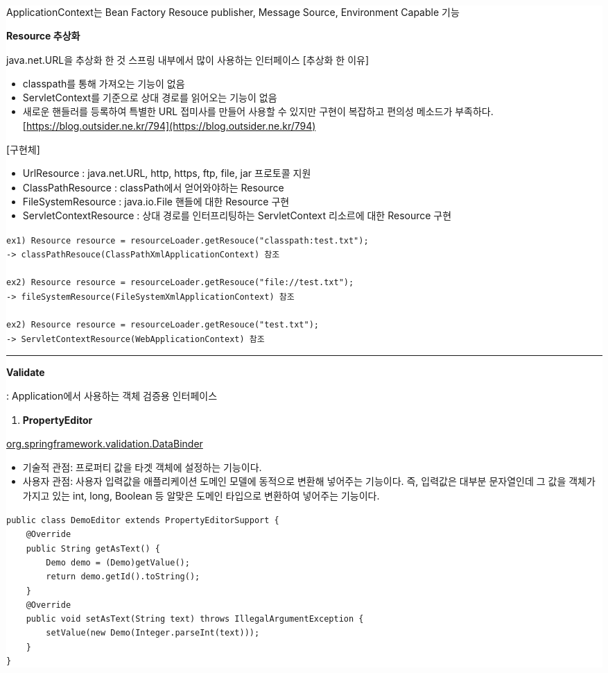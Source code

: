 ApplicationContext는 Bean Factory Resouce publisher, Message Source, Environment Capable 기능


**Resource 추상화**

java.net.URL을 추상화 한 것
스프링 내부에서 많이 사용하는 인터페이스
[추상화 한 이유]
- classpath를 통해 가져오는 기능이 없음
- ServletContext를 기준으로 상대 경로를 읽어오는 기능이 없음
- 새로운 핸들러를 등록하여 특별한 URL 접미사를 만들어 사용할 수 있지만 구현이 복잡하고 편의성 메소드가 부족하다.
[https://blog.outsider.ne.kr/794](https://blog.outsider.ne.kr/794)

[구현체]
- UrlResource
: java.net.URL, http, https, ftp, file, jar 프로토콜 지원
-  ClassPathResource
: classPath에서 얻어와야하는 Resource
- FileSystemResource
: java.io.File  핸들에 대한 Resource 구현
- ServletContextResource
: 상대 경로를 인터프리팅하는 ServletContext 리소르에 대한 Resource 구현
```
ex1) Resource resource = resourceLoader.getResouce("classpath:test.txt");
-> classPathResouce(ClassPathXmlApplicationContext) 참조

ex2) Resource resource = resourceLoader.getResouce("file://test.txt");
-> fileSystemResource(FileSystemXmlApplicationContext) 참조

ex2) Resource resource = resourceLoader.getResouce("test.txt");
-> ServletContextResource(WebApplicationContext) 참조
```

-------------------------------------


**Validate**

: Application에서 사용하는 객체 검증용 인터페이스

1. **PropertyEditor**

[org.springframework.validation.DataBinder](https://docs.spring.io/spring/docs/current/javadoc-api/org/springframework/validation/DataBinder.html)

[](https://docs.spring.io/spring/docs/current/javadoc-api/org/springframework/validation/DataBinder.html)

-   기술적 관점: 프로퍼티 값을 타겟 객체에 설정하는 기능이다.
-   사용자 관점: 사용자 입력값을 애플리케이션 도메인 모델에 동적으로 변환해 넣어주는 기능이다. 즉, 입력값은 대부분 문자열인데 그 값을 객체가 가지고 있는 int, long, Boolean 등 알맞은 도메인 타입으로 변환하여 넣어주는 기능이다.
```
public class DemoEditor extends PropertyEditorSupport {
	@Override
	public String getAsText() {
		Demo demo = (Demo)getValue();
		return demo.getId().toString();
	}
	@Override
	public void setAsText(String text) throws IllegalArgumentException {
		setValue(new Demo(Integer.parseInt(text)));
	}
}
```
